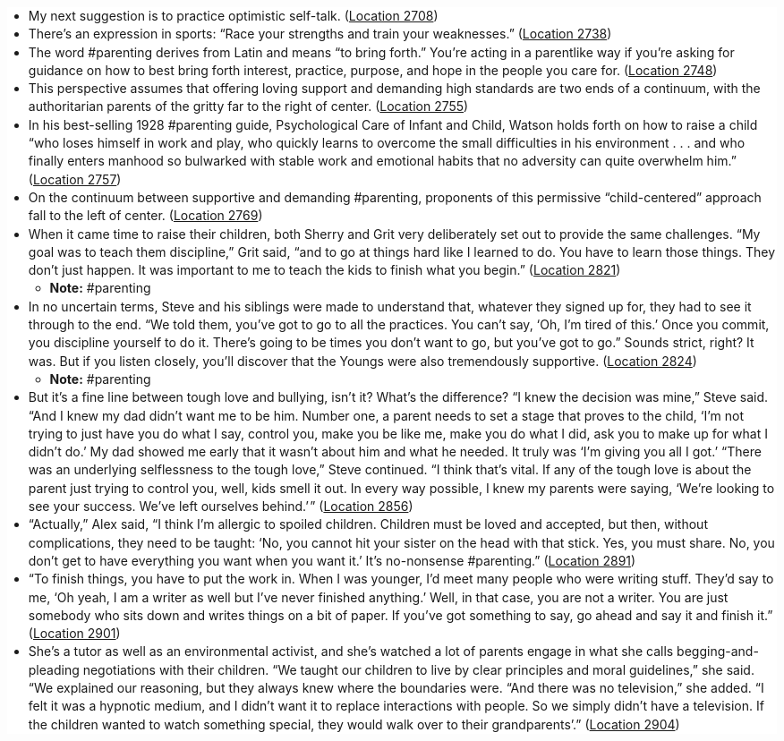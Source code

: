 - My next suggestion is to practice optimistic self-talk. ([Location 2708](https://readwise.io/to_kindle?action=open&asin=B010MH9V3W&location=2708))
- There’s an expression in sports: “Race your strengths and train your weaknesses.” ([Location 2738](https://readwise.io/to_kindle?action=open&asin=B010MH9V3W&location=2738))
- The word #parenting derives from Latin and means “to bring forth.” You’re acting in a parentlike way if you’re asking for guidance on how to best bring forth interest, practice, purpose, and hope in the people you care for. ([Location 2748](https://readwise.io/to_kindle?action=open&asin=B010MH9V3W&location=2748))
- This perspective assumes that offering loving support and demanding high standards are two ends of a continuum, with the authoritarian parents of the gritty far to the right of center. ([Location 2755](https://readwise.io/to_kindle?action=open&asin=B010MH9V3W&location=2755))
- In his best-selling 1928 #parenting guide, Psychological Care of Infant and Child, Watson holds forth on how to raise a child “who loses himself in work and play, who quickly learns to overcome the small difficulties in his environment . . . and who finally enters manhood so bulwarked with stable work and emotional habits that no adversity can quite overwhelm him.” ([Location 2757](https://readwise.io/to_kindle?action=open&asin=B010MH9V3W&location=2757))
- On the continuum between supportive and demanding #parenting, proponents of this permissive “child-centered” approach fall to the left of center. ([Location 2769](https://readwise.io/to_kindle?action=open&asin=B010MH9V3W&location=2769))
- When it came time to raise their children, both Sherry and Grit very deliberately set out to provide the same challenges. “My goal was to teach them discipline,” Grit said, “and to go at things hard like I learned to do. You have to learn those things. They don’t just happen. It was important to me to teach the kids to finish what you begin.” ([Location 2821](https://readwise.io/to_kindle?action=open&asin=B010MH9V3W&location=2821))
  - **Note:** #parenting
- In no uncertain terms, Steve and his siblings were made to understand that, whatever they signed up for, they had to see it through to the end. “We told them, you’ve got to go to all the practices. You can’t say, ‘Oh, I’m tired of this.’ Once you commit, you discipline yourself to do it. There’s going to be times you don’t want to go, but you’ve got to go.” Sounds strict, right? It was. But if you listen closely, you’ll discover that the Youngs were also tremendously supportive. ([Location 2824](https://readwise.io/to_kindle?action=open&asin=B010MH9V3W&location=2824))
  - **Note:** #parenting
- But it’s a fine line between tough love and bullying, isn’t it? What’s the difference? “I knew the decision was mine,” Steve said. “And I knew my dad didn’t want me to be him. Number one, a parent needs to set a stage that proves to the child, ‘I’m not trying to just have you do what I say, control you, make you be like me, make you do what I did, ask you to make up for what I didn’t do.’ My dad showed me early that it wasn’t about him and what he needed. It truly was ‘I’m giving you all I got.’ “There was an underlying selflessness to the tough love,” Steve continued. “I think that’s vital. If any of the tough love is about the parent just trying to control you, well, kids smell it out. In every way possible, I knew my parents were saying, ‘We’re looking to see your success. We’ve left ourselves behind.’ ” ([Location 2856](https://readwise.io/to_kindle?action=open&asin=B010MH9V3W&location=2856))
- “Actually,” Alex said, “I think I’m allergic to spoiled children. Children must be loved and accepted, but then, without complications, they need to be taught: ‘No, you cannot hit your sister on the head with that stick. Yes, you must share. No, you don’t get to have everything you want when you want it.’ It’s no-nonsense #parenting.” ([Location 2891](https://readwise.io/to_kindle?action=open&asin=B010MH9V3W&location=2891))
- “To finish things, you have to put the work in. When I was younger, I’d meet many people who were writing stuff. They’d say to me, ‘Oh yeah, I am a writer as well but I’ve never finished anything.’ Well, in that case, you are not a writer. You are just somebody who sits down and writes things on a bit of paper. If you’ve got something to say, go ahead and say it and finish it.” ([Location 2901](https://readwise.io/to_kindle?action=open&asin=B010MH9V3W&location=2901))
- She’s a tutor as well as an environmental activist, and she’s watched a lot of parents engage in what she calls begging-and-pleading negotiations with their children. “We taught our children to live by clear principles and moral guidelines,” she said. “We explained our reasoning, but they always knew where the boundaries were. “And there was no television,” she added. “I felt it was a hypnotic medium, and I didn’t want it to replace interactions with people. So we simply didn’t have a television. If the children wanted to watch something special, they would walk over to their grandparents’.” ([Location 2904](https://readwise.io/to_kindle?action=open&asin=B010MH9V3W&location=2904))